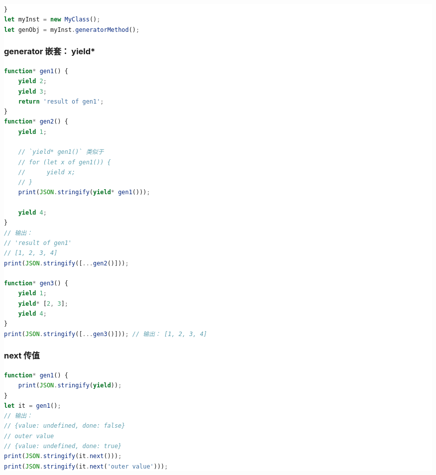 ```js
}
let myInst = new MyClass();
let genObj = myInst.generatorMethod();
```

### generator 嵌套： yield*

```js
function* gen1() {
    yield 2;
    yield 3;
    return 'result of gen1';
}
function* gen2() {
    yield 1;

    // `yield* gen1()` 类似于
    // for (let x of gen1()) {
    //      yield x;
    // }
    print(JSON.stringify(yield* gen1()));

    yield 4;
}
// 输出：
// 'result of gen1'
// [1, 2, 3, 4]
print(JSON.stringify([...gen2()]));

function* gen3() {
    yield 1;
    yield* [2, 3];
    yield 4;
}
print(JSON.stringify([...gen3()])); // 输出： [1, 2, 3, 4]
```

### next 传值

```js
function* gen1() {
    print(JSON.stringify(yield));
}
let it = gen1();
// 输出：
// {value: undefined, done: false}
// outer value
// {value: undefined, done: true}
print(JSON.stringify(it.next()));
print(JSON.stringify(it.next('outer value')));
```

